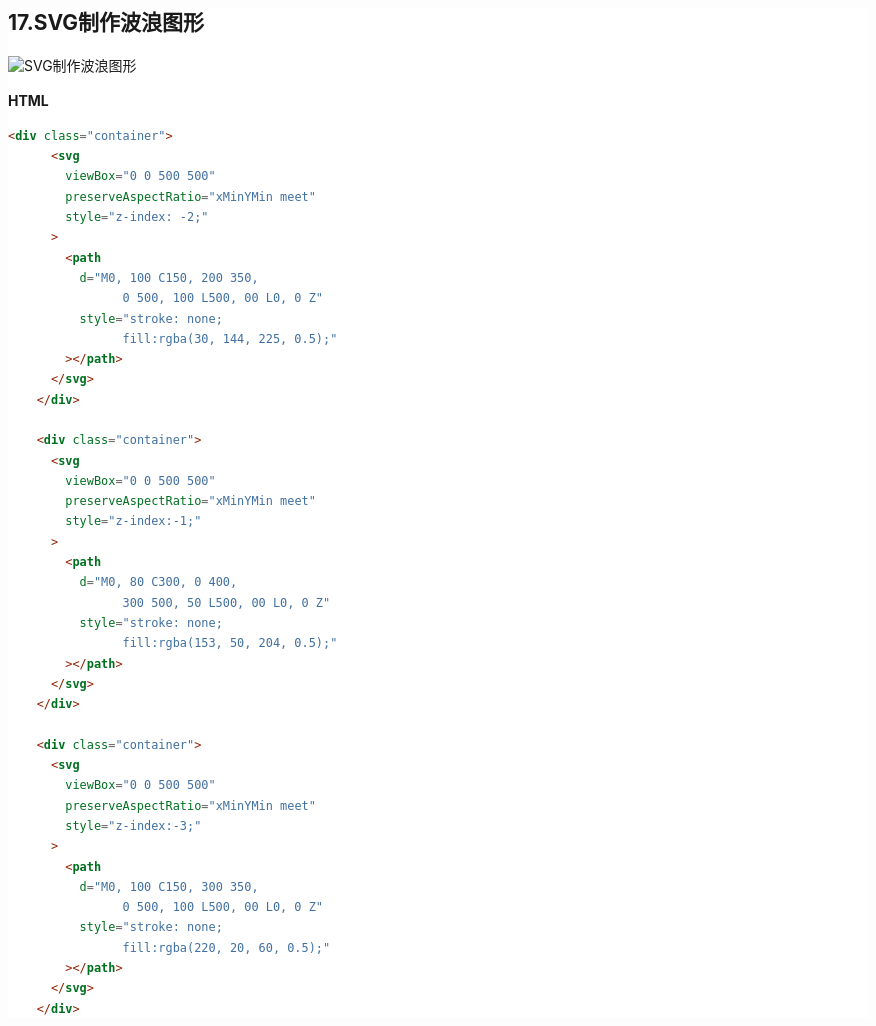 ## 17.SVG制作波浪图形

![SVG制作波浪图形](https://img-blog.csdnimg.cn/20201019163027246.png?x-oss-process=image/watermark,type_ZmFuZ3poZW5naGVpdGk,shadow_10,text_aHR0cHM6Ly9ibG9nLmNzZG4ubmV0L3FxXzQzNjk5MTIy,size_16,color_FFFFFF,t_70#pic_center)

**HTML**

```html
<div class="container">
      <svg
        viewBox="0 0 500 500"
        preserveAspectRatio="xMinYMin meet"
        style="z-index: -2;"
      >
        <path
          d="M0, 100 C150, 200 350, 
                0 500, 100 L500, 00 L0, 0 Z"
          style="stroke: none;  
                fill:rgba(30, 144, 225, 0.5);"
        ></path>
      </svg>
    </div>

    <div class="container">
      <svg
        viewBox="0 0 500 500"
        preserveAspectRatio="xMinYMin meet"
        style="z-index:-1;"
      >
        <path
          d="M0, 80 C300, 0 400,  
                300 500, 50 L500, 00 L0, 0 Z"
          style="stroke: none;  
                fill:rgba(153, 50, 204, 0.5);"
        ></path>
      </svg>
    </div>

    <div class="container">
      <svg
        viewBox="0 0 500 500"
        preserveAspectRatio="xMinYMin meet"
        style="z-index:-3;"
      >
        <path
          d="M0, 100 C150, 300 350, 
                0 500, 100 L500, 00 L0, 0 Z"
          style="stroke: none;  
                fill:rgba(220, 20, 60, 0.5);"
        ></path>
      </svg>
    </div>
```
